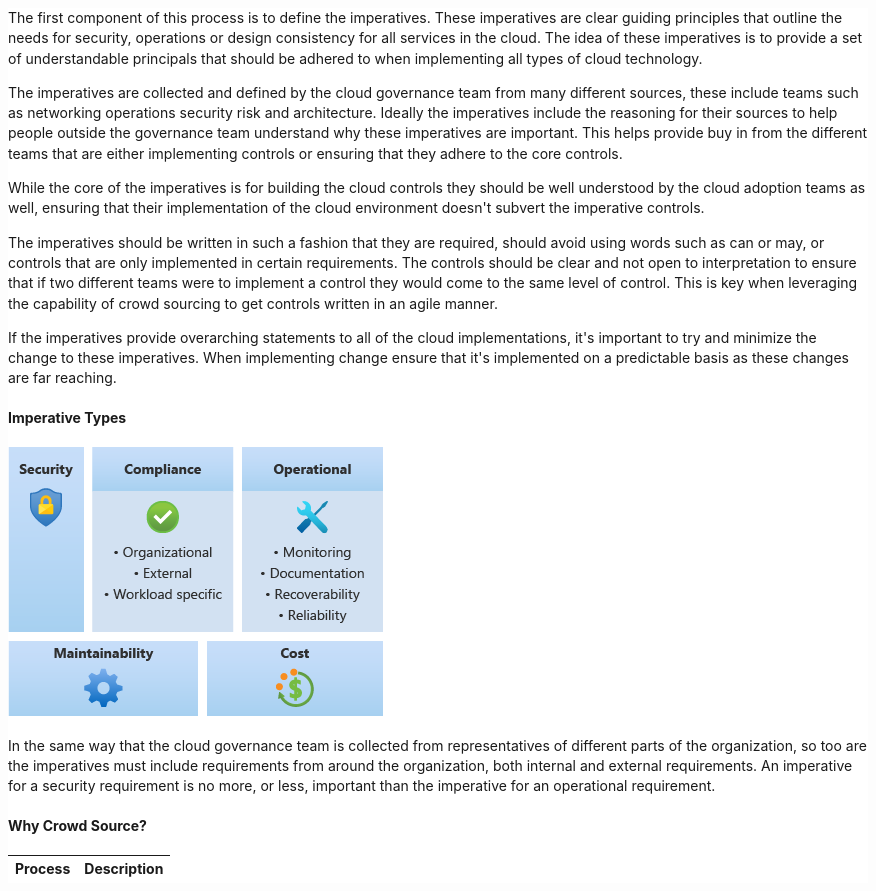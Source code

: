 The first component of this process is to define the imperatives. These imperatives are clear guiding principles that outline the needs for security, operations or design consistency for all services in the cloud. The idea of these imperatives is to provide a set of understandable principals that should be adhered to when implementing all types of cloud technology.

The imperatives are collected and defined by the cloud governance team from many different sources, these include teams such as networking operations security risk and architecture. Ideally the imperatives include the reasoning for their sources to help people outside the governance team understand why these imperatives are important. This helps provide buy in from the different teams that are either implementing controls or ensuring that they adhere to the core controls.

While the core of the imperatives is for building the cloud controls they should be well understood by the cloud adoption teams as well, ensuring that their implementation of the cloud environment doesn't subvert the imperative controls.

The imperatives should be written in such a fashion that they are required, should avoid using words such as can or may, or controls that are only implemented in certain requirements. The controls should be clear and not open to interpretation to ensure that if two different teams were to implement a control they would come to the same level of control. This is key when leveraging the capability of crowd sourcing to get controls written in an agile manner.

If the imperatives provide overarching statements to all of the cloud implementations, it's important to try and minimize the change to these imperatives. When implementing change ensure that it's implemented on a predictable basis as these changes are far reaching.

#### Imperative Types

![Infographic of Imperative Types](../_images/govern/imperative-types.png)

In the same way that the cloud governance team is collected from representatives of different parts of the organization, so too are the imperatives must include requirements from around the organization, both internal and external requirements. An imperative for a security requirement is no more, or less, important than the imperative for an operational requirement.

#### Why Crowd Source?

| Process | Description |
|--|--|